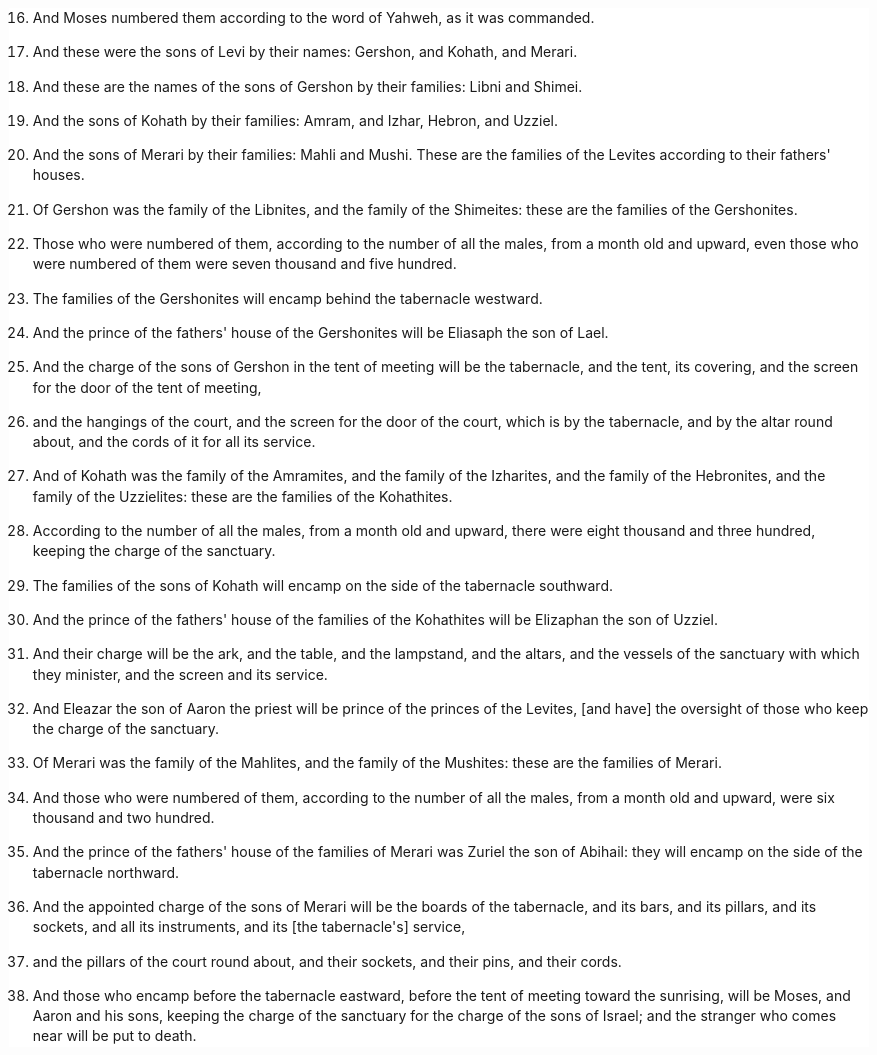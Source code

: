 16. And Moses numbered them according to the word of Yahweh, as it was commanded.

17. And these were the sons of Levi by their names: Gershon, and Kohath, and Merari.

18. And these are the names of the sons of Gershon by their families: Libni and Shimei.

19. And the sons of Kohath by their families: Amram, and Izhar, Hebron, and Uzziel.

20. And the sons of Merari by their families: Mahli and Mushi. These are the families of the Levites according to their fathers' houses.

21. Of Gershon was the family of the Libnites, and the family of the Shimeites: these are the families of the Gershonites.

22. Those who were numbered of them, according to the number of all the males, from a month old and upward, even those who were numbered of them were seven thousand and five hundred.

23. The families of the Gershonites will encamp behind the tabernacle westward.

24. And the prince of the fathers' house of the Gershonites will be Eliasaph the son of Lael.

25. And the charge of the sons of Gershon in the tent of meeting will be the tabernacle, and the tent, its covering, and the screen for the door of the tent of meeting,

26. and the hangings of the court, and the screen for the door of the court, which is by the tabernacle, and by the altar round about, and the cords of it for all its service.

27. And of Kohath was the family of the Amramites, and the family of the Izharites, and the family of the Hebronites, and the family of the Uzzielites: these are the families of the Kohathites.

28. According to the number of all the males, from a month old and upward, there were eight thousand and three hundred, keeping the charge of the sanctuary.

29. The families of the sons of Kohath will encamp on the side of the tabernacle southward.

30. And the prince of the fathers' house of the families of the Kohathites will be Elizaphan the son of Uzziel.

31. And their charge will be the ark, and the table, and the lampstand, and the altars, and the vessels of the sanctuary with which they minister, and the screen and its service.

32. And Eleazar the son of Aaron the priest will be prince of the princes of the Levites, [and have] the oversight of those who keep the charge of the sanctuary.

33. Of Merari was the family of the Mahlites, and the family of the Mushites: these are the families of Merari.

34. And those who were numbered of them, according to the number of all the males, from a month old and upward, were six thousand and two hundred.

35. And the prince of the fathers' house of the families of Merari was Zuriel the son of Abihail: they will encamp on the side of the tabernacle northward.

36. And the appointed charge of the sons of Merari will be the boards of the tabernacle, and its bars, and its pillars, and its sockets, and all its instruments, and its [the tabernacle's] service,

37. and the pillars of the court round about, and their sockets, and their pins, and their cords.

38. And those who encamp before the tabernacle eastward, before the tent of meeting toward the sunrising, will be Moses, and Aaron and his sons, keeping the charge of the sanctuary for the charge of the sons of Israel; and the stranger who comes near will be put to death.
